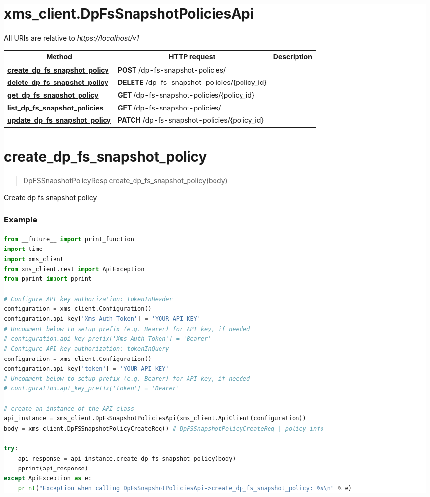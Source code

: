 # xms_client.DpFsSnapshotPoliciesApi

All URIs are relative to *https://localhost/v1*

Method | HTTP request | Description
------------- | ------------- | -------------
[**create_dp_fs_snapshot_policy**](DpFsSnapshotPoliciesApi.md#create_dp_fs_snapshot_policy) | **POST** /dp-fs-snapshot-policies/ | 
[**delete_dp_fs_snapshot_policy**](DpFsSnapshotPoliciesApi.md#delete_dp_fs_snapshot_policy) | **DELETE** /dp-fs-snapshot-policies/{policy_id} | 
[**get_dp_fs_snapshot_policy**](DpFsSnapshotPoliciesApi.md#get_dp_fs_snapshot_policy) | **GET** /dp-fs-snapshot-policies/{policy_id} | 
[**list_dp_fs_snapshot_policies**](DpFsSnapshotPoliciesApi.md#list_dp_fs_snapshot_policies) | **GET** /dp-fs-snapshot-policies/ | 
[**update_dp_fs_snapshot_policy**](DpFsSnapshotPoliciesApi.md#update_dp_fs_snapshot_policy) | **PATCH** /dp-fs-snapshot-policies/{policy_id} | 


# **create_dp_fs_snapshot_policy**
> DpFSSnapshotPolicyResp create_dp_fs_snapshot_policy(body)



Create dp fs snapshot policy

### Example
```python
from __future__ import print_function
import time
import xms_client
from xms_client.rest import ApiException
from pprint import pprint

# Configure API key authorization: tokenInHeader
configuration = xms_client.Configuration()
configuration.api_key['Xms-Auth-Token'] = 'YOUR_API_KEY'
# Uncomment below to setup prefix (e.g. Bearer) for API key, if needed
# configuration.api_key_prefix['Xms-Auth-Token'] = 'Bearer'
# Configure API key authorization: tokenInQuery
configuration = xms_client.Configuration()
configuration.api_key['token'] = 'YOUR_API_KEY'
# Uncomment below to setup prefix (e.g. Bearer) for API key, if needed
# configuration.api_key_prefix['token'] = 'Bearer'

# create an instance of the API class
api_instance = xms_client.DpFsSnapshotPoliciesApi(xms_client.ApiClient(configuration))
body = xms_client.DpFSSnapshotPolicyCreateReq() # DpFSSnapshotPolicyCreateReq | policy info

try:
    api_response = api_instance.create_dp_fs_snapshot_policy(body)
    pprint(api_response)
except ApiException as e:
    print("Exception when calling DpFsSnapshotPoliciesApi->create_dp_fs_snapshot_policy: %s\n" % e)
```
